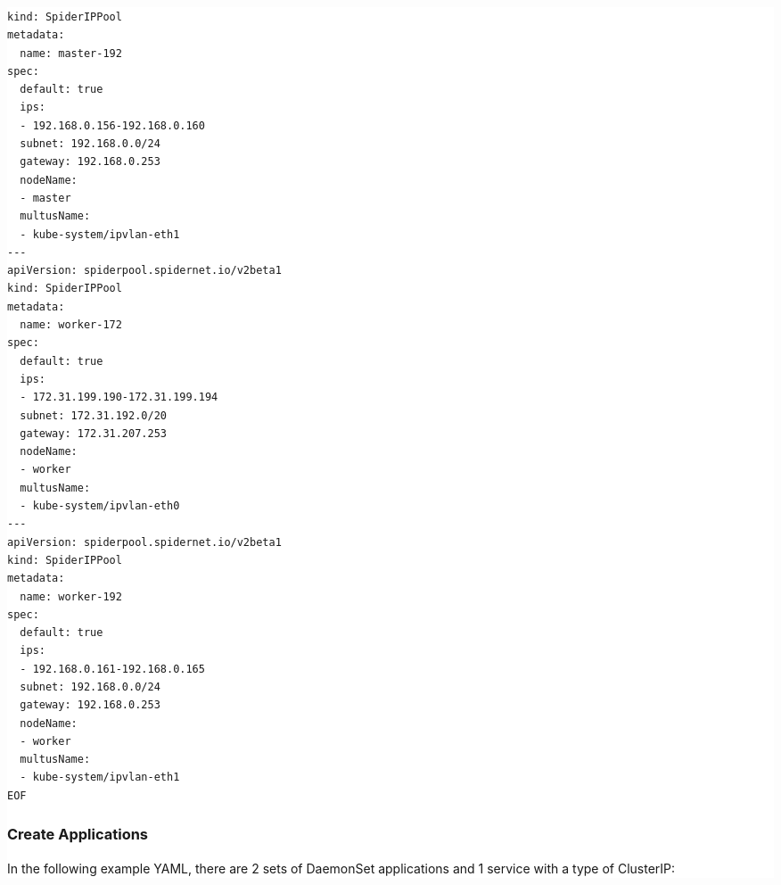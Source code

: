 ```shell
kind: SpiderIPPool
metadata:
  name: master-192
spec:
  default: true
  ips:
  - 192.168.0.156-192.168.0.160
  subnet: 192.168.0.0/24
  gateway: 192.168.0.253
  nodeName:
  - master
  multusName:
  - kube-system/ipvlan-eth1
---
apiVersion: spiderpool.spidernet.io/v2beta1
kind: SpiderIPPool
metadata:
  name: worker-172
spec:
  default: true
  ips:
  - 172.31.199.190-172.31.199.194
  subnet: 172.31.192.0/20
  gateway: 172.31.207.253
  nodeName:
  - worker
  multusName:
  - kube-system/ipvlan-eth0
---
apiVersion: spiderpool.spidernet.io/v2beta1
kind: SpiderIPPool
metadata:
  name: worker-192
spec:
  default: true
  ips:
  - 192.168.0.161-192.168.0.165
  subnet: 192.168.0.0/24
  gateway: 192.168.0.253
  nodeName:
  - worker
  multusName:
  - kube-system/ipvlan-eth1
EOF
```

### Create Applications

In the following example YAML, there are 2 sets of DaemonSet applications and 1 service with a type of ClusterIP:
